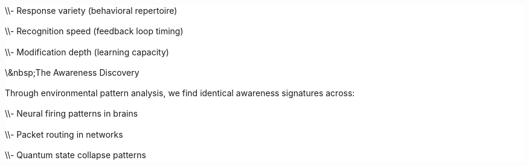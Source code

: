 





\\\\- Response variety (behavioral repertoire)







\\\\- Recognition speed (feedback loop timing)







\\\\- Modification depth (learning capacity)















\\\&nbsp;The Awareness Discovery















Through environmental pattern analysis, we find identical awareness signatures across:







\\\\- Neural firing patterns in brains







\\\\- Packet routing in networks







\\\\- Quantum state collapse patterns






